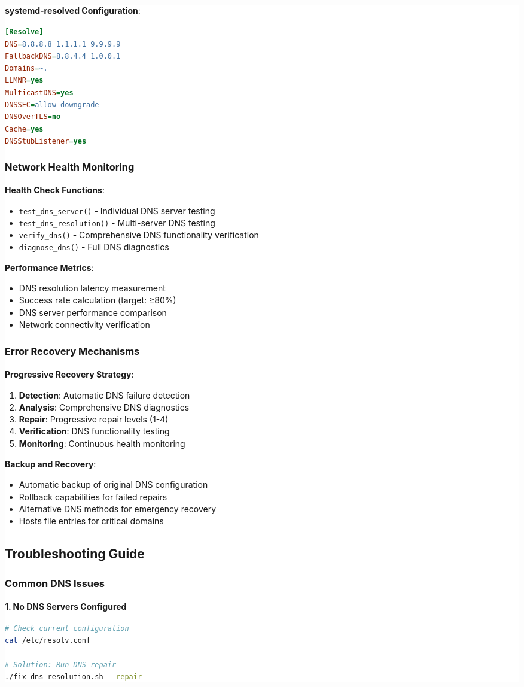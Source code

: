 **systemd-resolved Configuration**:
```ini
[Resolve]
DNS=8.8.8.8 1.1.1.1 9.9.9.9
FallbackDNS=8.8.4.4 1.0.0.1
Domains=~.
LLMNR=yes
MulticastDNS=yes
DNSSEC=allow-downgrade
DNSOverTLS=no
Cache=yes
DNSStubListener=yes
```

### Network Health Monitoring

**Health Check Functions**:
- `test_dns_server()` - Individual DNS server testing
- `test_dns_resolution()` - Multi-server DNS testing
- `verify_dns()` - Comprehensive DNS functionality verification
- `diagnose_dns()` - Full DNS diagnostics

**Performance Metrics**:
- DNS resolution latency measurement
- Success rate calculation (target: ≥80%)
- DNS server performance comparison
- Network connectivity verification

### Error Recovery Mechanisms

**Progressive Recovery Strategy**:
1. **Detection**: Automatic DNS failure detection
2. **Analysis**: Comprehensive DNS diagnostics
3. **Repair**: Progressive repair levels (1-4)
4. **Verification**: DNS functionality testing
5. **Monitoring**: Continuous health monitoring

**Backup and Recovery**:
- Automatic backup of original DNS configuration
- Rollback capabilities for failed repairs
- Alternative DNS methods for emergency recovery
- Hosts file entries for critical domains

## Troubleshooting Guide

### Common DNS Issues

**1. No DNS Servers Configured**
```bash
# Check current configuration
cat /etc/resolv.conf

# Solution: Run DNS repair
./fix-dns-resolution.sh --repair
```
